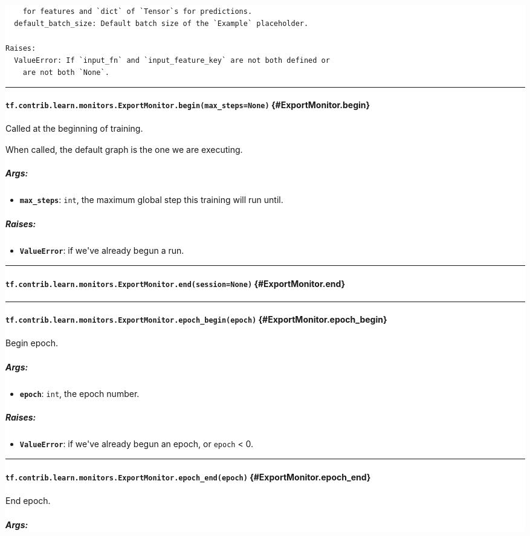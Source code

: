        for features and `dict` of `Tensor`s for predictions.
      default_batch_size: Default batch size of the `Example` placeholder.

    Raises:
      ValueError: If `input_fn` and `input_feature_key` are not both defined or
        are not both `None`.


- - -

#### `tf.contrib.learn.monitors.ExportMonitor.begin(max_steps=None)` {#ExportMonitor.begin}

Called at the beginning of training.

When called, the default graph is the one we are executing.

##### Args:


*  <b>`max_steps`</b>: `int`, the maximum global step this training will run until.

##### Raises:


*  <b>`ValueError`</b>: if we've already begun a run.


- - -

#### `tf.contrib.learn.monitors.ExportMonitor.end(session=None)` {#ExportMonitor.end}




- - -

#### `tf.contrib.learn.monitors.ExportMonitor.epoch_begin(epoch)` {#ExportMonitor.epoch_begin}

Begin epoch.

##### Args:


*  <b>`epoch`</b>: `int`, the epoch number.

##### Raises:


*  <b>`ValueError`</b>: if we've already begun an epoch, or `epoch` < 0.


- - -

#### `tf.contrib.learn.monitors.ExportMonitor.epoch_end(epoch)` {#ExportMonitor.epoch_end}

End epoch.

##### Args:
